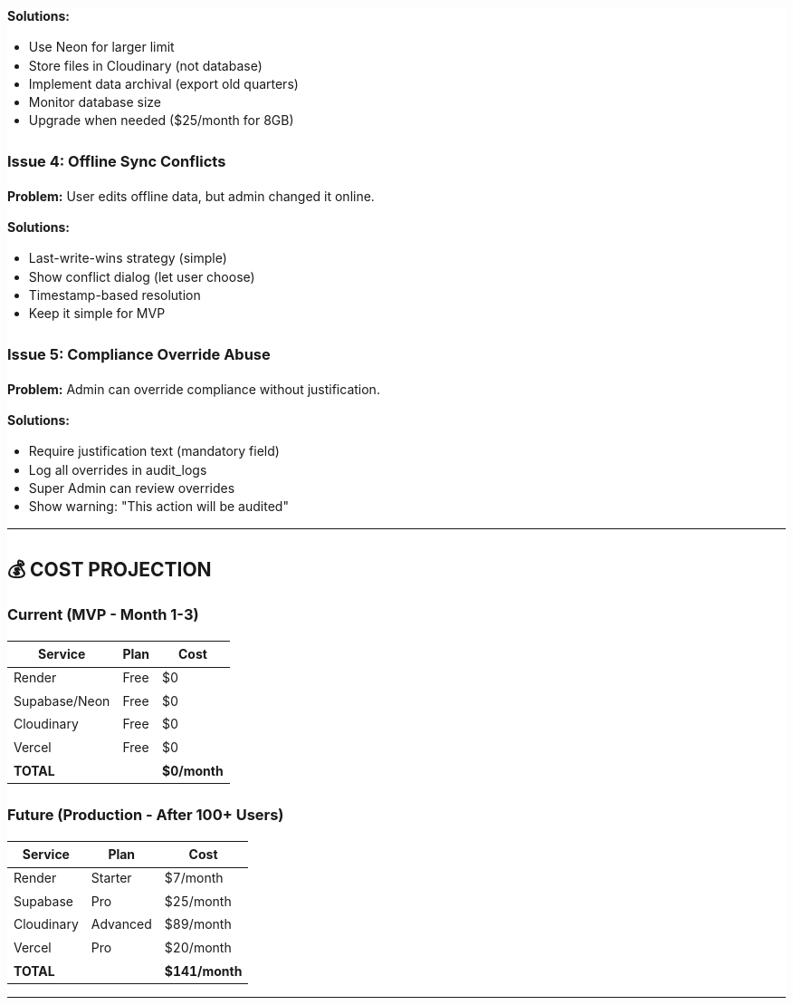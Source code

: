 **Solutions:**
- Use Neon for larger limit
- Store files in Cloudinary (not database)
- Implement data archival (export old quarters)
- Monitor database size
- Upgrade when needed ($25/month for 8GB)

### Issue 4: Offline Sync Conflicts
**Problem:** User edits offline data, but admin changed it online.

**Solutions:**
- Last-write-wins strategy (simple)
- Show conflict dialog (let user choose)
- Timestamp-based resolution
- Keep it simple for MVP

### Issue 5: Compliance Override Abuse
**Problem:** Admin can override compliance without justification.

**Solutions:**
- Require justification text (mandatory field)
- Log all overrides in audit_logs
- Super Admin can review overrides
- Show warning: "This action will be audited"

---

## 💰 COST PROJECTION

### Current (MVP - Month 1-3)
| Service | Plan | Cost |
|---------|------|------|
| Render | Free | $0 |
| Supabase/Neon | Free | $0 |
| Cloudinary | Free | $0 |
| Vercel | Free | $0 |
| **TOTAL** | | **$0/month** |

### Future (Production - After 100+ Users)
| Service | Plan | Cost |
|---------|------|------|
| Render | Starter | $7/month |
| Supabase | Pro | $25/month |
| Cloudinary | Advanced | $89/month |
| Vercel | Pro | $20/month |
| **TOTAL** | | **$141/month** |

---